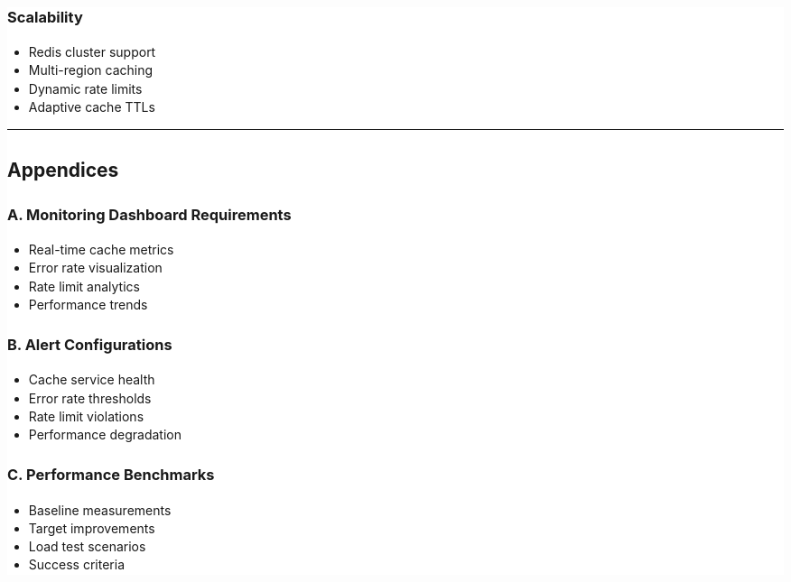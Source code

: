 ### Scalability
- Redis cluster support
- Multi-region caching
- Dynamic rate limits
- Adaptive cache TTLs

---

## Appendices

### A. Monitoring Dashboard Requirements
- Real-time cache metrics
- Error rate visualization
- Rate limit analytics
- Performance trends

### B. Alert Configurations
- Cache service health
- Error rate thresholds
- Rate limit violations
- Performance degradation

### C. Performance Benchmarks
- Baseline measurements
- Target improvements
- Load test scenarios
- Success criteria